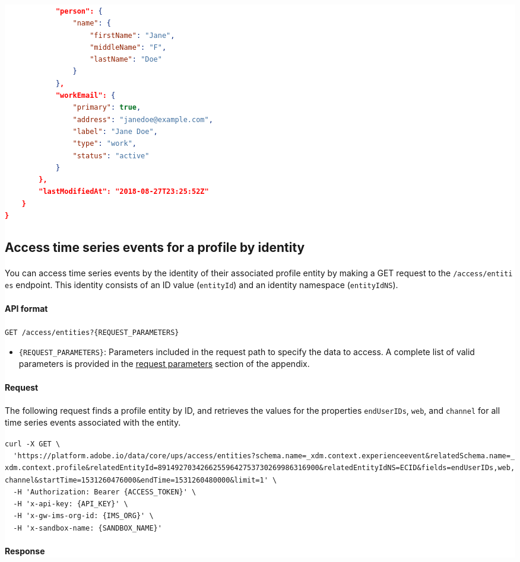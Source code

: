```json
            "person": {
                "name": {
                    "firstName": "Jane",
                    "middleName": "F",
                    "lastName": "Doe"
                }
            },
            "workEmail": {
                "primary": true,
                "address": "janedoe@example.com",
                "label": "Jane Doe",
                "type": "work",
                "status": "active"
            }
        },
        "lastModifiedAt": "2018-08-27T23:25:52Z"
    }
}
```

## Access time series events for a profile by identity

You can access time series events by the identity of their associated profile entity by making a GET request to the `/access/entities` endpoint. This identity consists of an ID value (`entityId`) and an identity namespace (`entityIdNS`).

#### API format

```http
GET /access/entities?{REQUEST_PARAMETERS}
```
* `{REQUEST_PARAMETERS}`: Parameters included in the request path to specify the data to access. A complete list of valid parameters is provided in the [request parameters](#request-parameters) section of the appendix.

#### Request

The following request finds a profile entity by ID, and retrieves the values for the properties `endUserIDs`, `web`, and `channel` for all time series events associated with the entity. 

```shell
curl -X GET \
  'https://platform.adobe.io/data/core/ups/access/entities?schema.name=_xdm.context.experienceevent&relatedSchema.name=_xdm.context.profile&relatedEntityId=89149270342662559642753730269986316900&relatedEntityIdNS=ECID&fields=endUserIDs,web,channel&startTime=1531260476000&endTime=1531260480000&limit=1' \
  -H 'Authorization: Bearer {ACCESS_TOKEN}' \
  -H 'x-api-key: {API_KEY}' \
  -H 'x-gw-ims-org-id: {IMS_ORG}' \
  -H 'x-sandbox-name: {SANDBOX_NAME}'
```

#### Response
